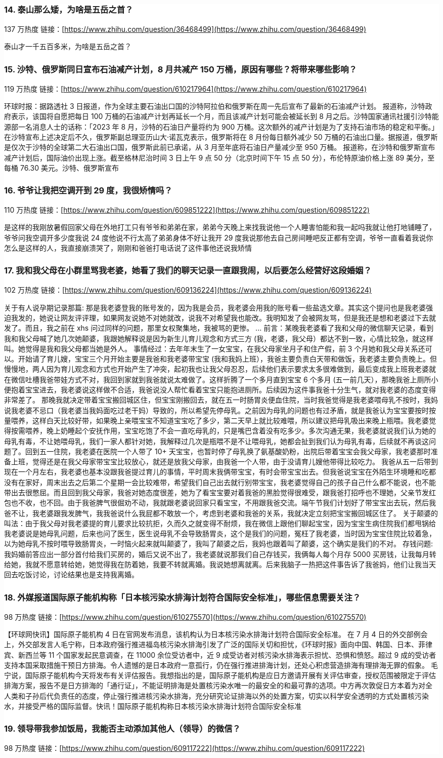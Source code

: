 ### 14. 泰山那么矮，为啥是五岳之首？
137 万热度 链接：[https://www.zhihu.com/question/36468499](https://www.zhihu.com/question/36468499)

泰山才一千五百多米，为啥是五岳之首？

### 15. 沙特、俄罗斯同日宣布石油减产计划，8 月共减产 150 万桶，原因有哪些？将带来哪些影响？
119 万热度 链接：[https://www.zhihu.com/question/610217964](https://www.zhihu.com/question/610217964)

环球时报：据路透社 3 日报道，作为全球主要石油出口国的沙特阿拉伯和俄罗斯在周一先后宣布了最新的石油减产计划。 报道称，沙特政府表示，该国将自愿把每日 100 万桶的石油减产计划再延长一个月，而且该减产计划可能会被延长到 8 月之后。沙特国家通讯社援引沙特能源部一名消息人士的话称：「2023 年 8 月，沙特的石油日产量将约为 900 万桶。这次额外的减产计划是为了支持石油市场的稳定和平衡。」 在沙特宣布上述决定后不久，俄罗斯副总理亚历山大·诺瓦克表示，俄罗斯将在 8 月份每日额外减少 50 万桶的石油出口量。据报道，俄罗斯是仅次于沙特的全球第二大石油出口国，俄罗斯此前已承诺，从 3 月至年底将石油日产量减少至 950 万桶。 报道称，在沙特和俄罗斯宣布减产计划后，国际油价出现上涨。截至格林尼治时间 3 日上午 9 点 50 分（北京时间下午 15 点 50 分），布伦特原油价格上涨 89 美分，至每桶 76.30 美元。沙特、俄罗斯宣布

### 16. 爷爷让我把空调开到 29 度，我很矫情吗？
110 万热度 链接：[https://www.zhihu.com/question/609851222](https://www.zhihu.com/question/609851222)

是这样的我刚放暑假回家父母在外地打工只有爷爷和弟弟在家，弟弟今天晚上来找我说他一个人睡害怕能和我一起吗我就让他打地铺睡了，爷爷问我空调开多少度我说 24 度他说不行太高了弟弟身体不好让我开 29 度我说那他去自己房间睡吧反正都有空调，爷爷一直看着我说你怎么是这样的人，我直接崩溃哭了，刚刚和爸爸打电话说了这件事他还说我矫情

### 17. 我和我父母在小群里骂我老婆，她看了我们的聊天记录一直跟我闹，以后要怎么经营好这段婚姻？
102 万热度 链接：[https://www.zhihu.com/question/609136224](https://www.zhihu.com/question/609136224)

关于有人说孕期记录那篇: 那是我老婆登我的账号发的，因为我是会员，我老婆会用我的账号看一些盐选文章。其实这个提问也是我老婆强迫我发的，她说让网友评评理，如果网友说她不对她就改，说我不对希望我也能改。我明知发了会被网友骂，但是我还是想和老婆过下去就发了。而且，我之前在 xhs 问过同样的问题，那里女权聚集地，我被骂的更惨。 ... 前言：某晚我老婆看了我和父母的微信聊天记录，看到我和我父母喊了她几次她颠婆，我跟她解释说是因为新生儿育儿观念和方式三方 (我，老婆，我父母）都达不到一致，心情比较急，就这样叫。她觉得是我和我父母都当她是外人。 事情经过：去年年末生了一女宝宝，在我父母家坐月子和住产假，前 3 个月她和我父母关系还可以。开始请了育儿嫂，宝宝三个月开始主要是我爸和我老婆带宝宝 (我和我妈上班），我爸主要负责白天带和做饭，我老婆主要负责晚上。但慢慢地，两人因为育儿观念和方式也开始产生了冲突，起初我也让我父母忍忍，后续他们表示要求太多很难做到，最后变成我上班我老婆就在微信吐槽我爸带娃方式不对，我回到家就到我爸就说太难做了。这样折腾了一个多月直到宝宝 6 个多月 (五一前几天），那晚我爸上厕所小便抱着宝宝进去，我老婆说这样做不合适，我爸说没人帮忙看着宝宝只能抱进厕所。后续因为这件事我爸十分生气，就对我老婆的态度变得非常差了。 那晚我就决定带着宝宝搬回城区住，但宝宝刚搬回去，就在五一时肠胃炎便血住院，当时我爸觉得是我老婆喂母乳不按时，我妈说我老婆不忌口（我老婆当我妈面吃过老干妈）导致的，所以希望先停母乳。之前因为母乳的问题也有过矛盾，就是我爸认为宝宝要按时按量喂养，这样白天比较好带，如果晚上亲喂宝宝不知道宝宝吃了多少，第二天早上就比较难喂，所以建议把母乳吸出来晚上瓶喂。我老婆觉得按需喂养，晚上奶睡起个安抚作用，宝宝吃饱了不会一直吃母乳的，只是嘴巴含着没有吃多少。多次沟通无果，我老婆就说我们认为她的母乳有毒，不让她喂母乳，我们一家人都针对她，我解释过几次是瓶喂不是不让喂母乳，她都会扯到我们认为母乳有毒，后续就不再谈这问题了。回到五一住院，我老婆在医院一个人带了 10+ 天宝宝，也暂时停了母乳换了氨基酸奶粉，出院后带着宝宝会我父母家，我老婆那时准备上班，觉得还是在我父母家带宝宝比较放心，就还是放我父母家，由我爸一个人带，由于没请育儿嫂他带得比较吃力。 我爸从五一后带到现在一个月左右，我老婆也基本没跟我爸提过育儿的事情，平时周末我俩带宝宝，有时会带宝宝出去。但我爸说宝宝在外陌生环境睡和吃都没有在家好，周末出去之后第二个星期一会比较难带，希望我们自己出去就行别带宝宝，我老婆觉得自己的孩子自己什么都不能说，也不能带出去很憋屈。而且回到我父母家，我爸对她态度很差，她为了看宝宝要对着我爸的黑脸觉得很难受，跟我爸打招呼也不理她，父亲节发红包也不收，也不回。由于我爸脾气很倔劝不动，我就跟老婆说回家只看宝宝，不用跟我爸交流。端午节我们计划好了带宝宝出去玩，然后我爸不让，我老婆跟我发脾气，我我爸说什么我屁都不敢放一个，考虑到老婆和我爸的关系，我就决定立刻把宝宝搬回城区住了。 关于颠婆的叫法：由于我父母对我老婆提的育儿要求比较抗拒，久而久之就变得不耐烦，我在微信上跟他们聊起宝宝，因为宝宝生病住院我们都甩锅给我老婆说是她母乳问题，后来也问了医生，医生说母乳不会导致肠胃炎，这个是我们的问题，冤枉了我老婆，当时因为宝宝住院比较着急，以为她母乳不按时喂导致肠胃炎，一时恼火起来就叫颠婆了，我叫了颠婆之后，我妈也跟着叫了颠婆，这个确实是我们的不对。 存钱问题: 我妈婚前答应出一部分首付给我们买房的，婚后又说不出了，我老婆就说那我们自己存钱买，我俩每人每个月存 5000 买房钱，让我每月转给她，我就不愿意转给她，她觉得我在防着她，我要不转就离婚。我说她想离就离。后来我脑子一热把这件事告诉了我爸妈，他们让我当天回去吃饭讨论，讨论结果也是支持我离婚。

### 18. 外媒报道国际原子能机构称「日本核污染水排海计划符合国际安全标准」，哪些信息需要关注？
98 万热度 链接：[https://www.zhihu.com/question/610275570](https://www.zhihu.com/question/610275570)

【环球网快讯】国际原子能机构 4 日在官网发布消息，该机构认为日本核污染水排海计划符合国际安全标准。 在 7 月 4 日的外交部例会上，外交部发言人毛宁称，日本政府强行推进福岛核污染水排海引发了广泛的国际关切和担忧，《环球时报》面向中国、韩国、日本、菲律宾、新西兰等 11 个国家发起民意调查，在 11000 余位受访者中，近 9 成受访者对核污染水排海表示担忧、恐惧和愤怒。超过 9 成的受访者支持本国采取措施干预日方排海。令人遗憾的是日本政府一意孤行，仍在强行推进排海计划，还处心积虑营造排海有理排海无罪的假象。 毛宁说，国际原子能机构今天将发布有关评估报告。我想指出的是，国际原子能机构是应日方邀请开展有关评估审查，授权范围被限定于评估排海方案，报告不是日方排海的「通行证」，不能证明排海是处置核污染水唯一的最安全的和最可靠的选项。中方再次敦促日方本着为对全人类和子孙后代负责任的态度，停止强行推进核污染水排海，充分研究论证排海以外的处置方案，切实以科学安全透明的方式处置核污染水，并接受严格的国际监督。快讯！国际原子能机构称日本核污染水排海计划符合国际安全标准

### 19. 领导带我参加饭局，我能否主动添加其他人（领导）的微信？
98 万热度 链接：[https://www.zhihu.com/question/609117222](https://www.zhihu.com/question/609117222)
